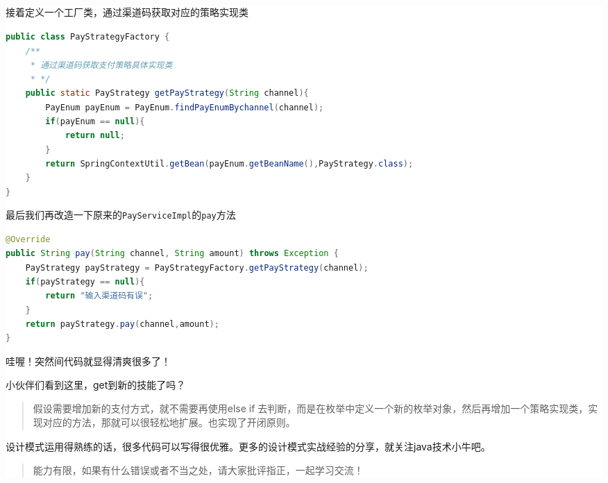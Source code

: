 接着定义一个工厂类，通过渠道码获取对应的策略实现类

```java
public class PayStrategyFactory {
    /**
     * 通过渠道码获取支付策略具体实现类
     * */
    public static PayStrategy getPayStrategy(String channel){
        PayEnum payEnum = PayEnum.findPayEnumBychannel(channel);
        if(payEnum == null){
            return null;
        }
        return SpringContextUtil.getBean(payEnum.getBeanName(),PayStrategy.class);
    }
}
```

最后我们再改造一下原来的`PayServiceImpl`的`pay`方法

```java
@Override
public String pay(String channel, String amount) throws Exception {
    PayStrategy payStrategy = PayStrategyFactory.getPayStrategy(channel);
    if(payStrategy == null){
        return "输入渠道码有误";
    }
    return payStrategy.pay(channel,amount);
}
```

哇喔！突然间代码就显得清爽很多了！

小伙伴们看到这里，get到新的技能了吗？

> 假设需要增加新的支付方式，就不需要再使用else if 去判断，而是在枚举中定义一个新的枚举对象，然后再增加一个策略实现类，实现对应的方法，那就可以很轻松地扩展。也实现了开闭原则。

设计模式运用得熟练的话，很多代码可以写得很优雅。更多的设计模式实战经验的分享，就关注java技术小牛吧。

> 能力有限，如果有什么错误或者不当之处，请大家批评指正，一起学习交流！
